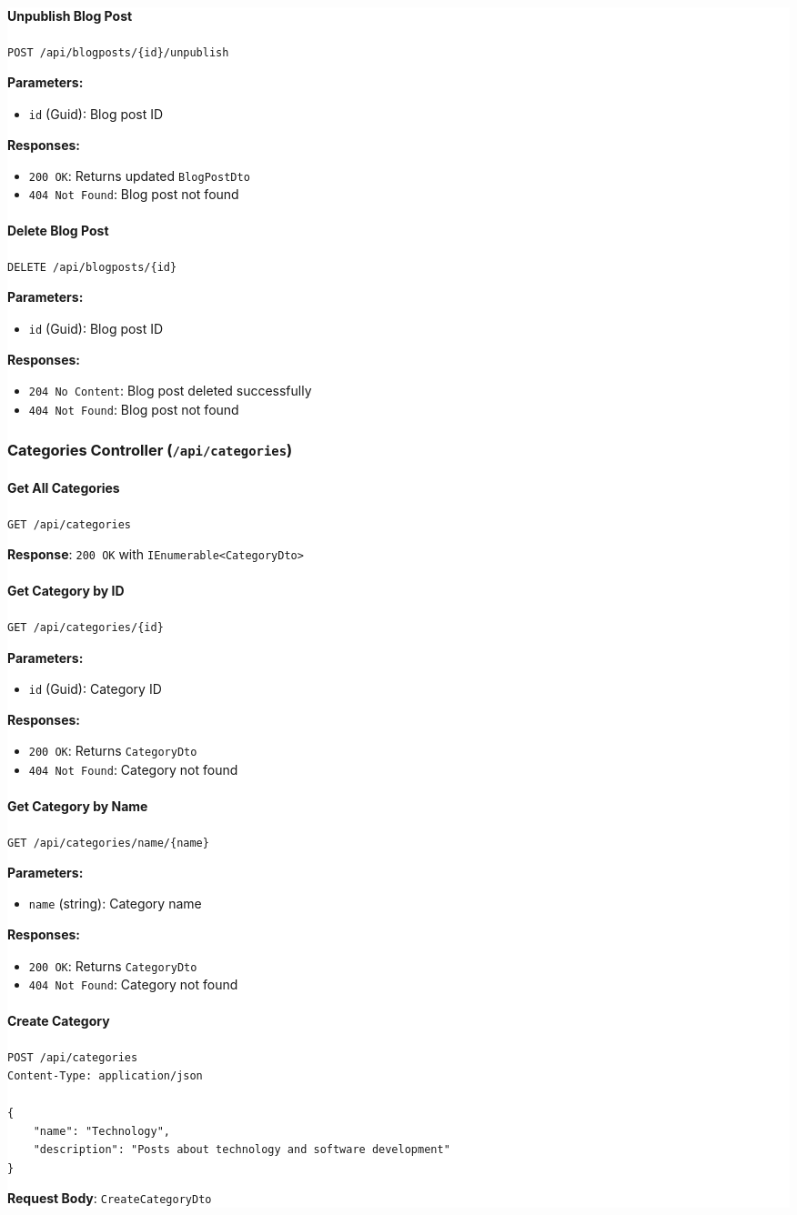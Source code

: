 #### Unpublish Blog Post
```http
POST /api/blogposts/{id}/unpublish
```
**Parameters:**
- `id` (Guid): Blog post ID

**Responses:**
- `200 OK`: Returns updated `BlogPostDto`
- `404 Not Found`: Blog post not found

#### Delete Blog Post
```http
DELETE /api/blogposts/{id}
```
**Parameters:**
- `id` (Guid): Blog post ID

**Responses:**
- `204 No Content`: Blog post deleted successfully
- `404 Not Found`: Blog post not found

### Categories Controller (`/api/categories`)

#### Get All Categories
```http
GET /api/categories
```
**Response**: `200 OK` with `IEnumerable<CategoryDto>`

#### Get Category by ID
```http
GET /api/categories/{id}
```
**Parameters:**
- `id` (Guid): Category ID

**Responses:**
- `200 OK`: Returns `CategoryDto`
- `404 Not Found`: Category not found

#### Get Category by Name
```http
GET /api/categories/name/{name}
```
**Parameters:**
- `name` (string): Category name

**Responses:**
- `200 OK`: Returns `CategoryDto`
- `404 Not Found`: Category not found

#### Create Category
```http
POST /api/categories
Content-Type: application/json

{
    "name": "Technology",
    "description": "Posts about technology and software development"
}
```
**Request Body**: `CreateCategoryDto`
